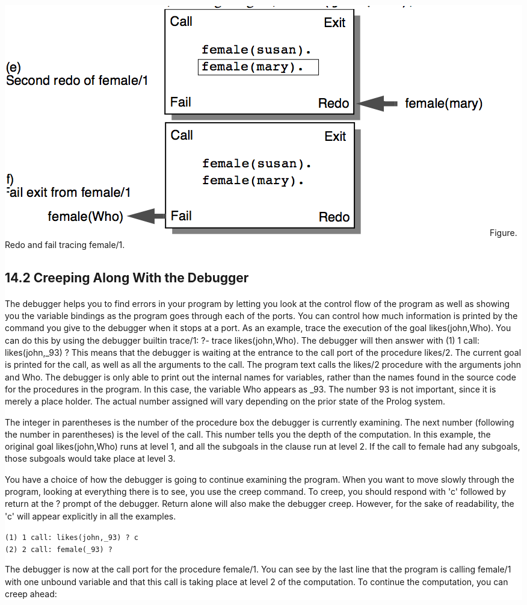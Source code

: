 ![](images/RedoFailFemale.png)
Figure. Redo and fail tracing female/1.

## 14.2 Creeping Along With the Debugger

The debugger helps you to find errors in your program by letting you look at the
control flow of the program as well as showing you the variable bindings as the program goes through each of the ports. You can control how much information is
printed by the command you give to the debugger when it stops at a port.
As an example, trace the execution of the goal likes(john,Who). You can do
this by using the debugger builtin trace/1:
    ?- trace likes(john,Who).
The debugger will then answer with
    (1) 1 call: likes(john,_93) ?
This means that the debugger is waiting at the entrance to the call port of the procedure likes/2. The current goal is printed for the call, as well as all the arguments to the call. The program text calls the likes/2 procedure with the arguments john and Who. The debugger is only able to print out the internal names
for variables, rather than the names found in the source code for the procedures in
the program. In this case, the variable Who appears as _93. The number 93 is not
important, since it is merely a place holder. The actual number assigned will vary
depending on the prior state of the Prolog system.

The integer in parentheses is the number of the procedure box the debugger is currently examining. The next number (following the number in parentheses) is the
level of the call. This number tells you the depth of the computation. In this example, the original goal likes(john,Who) runs at level 1, and all the subgoals in
the clause run at level 2. If the call to female had any subgoals, those subgoals
would take place at level 3.

You have a choice of how the debugger is going to continue examining the program. When you want to move slowly through the program, looking at everything
there is to see, you use the creep command. To creep, you should respond with
'c' followed by return at the ? prompt of the debugger. Return alone will also
make the debugger creep. However, for the sake of readability, the 'c' will appear
explicitly in all the examples.
```
(1) 1 call: likes(john,_93) ? c
(2) 2 call: female(_93) ?
```
The debugger is now at the call port for the procedure female/1. You can see by
the last line that the program is calling female/1 with one unbound variable and
that this call is taking place at level 2 of the computation. To continue the computation, you can creep ahead:
```
```